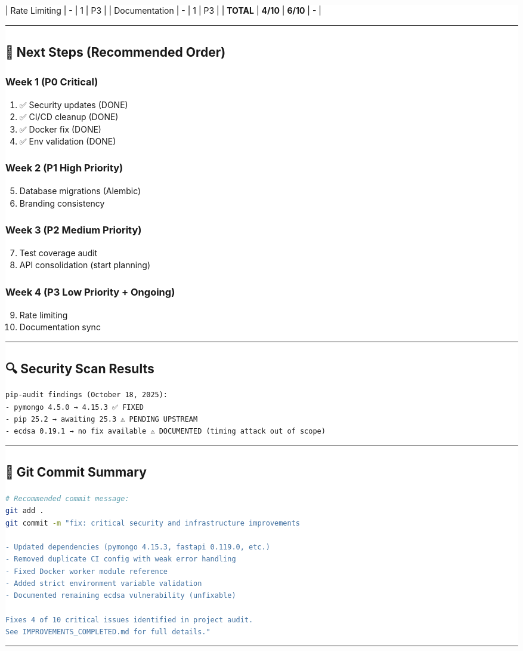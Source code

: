 | Rate Limiting | - | 1 | P3 |
| Documentation | - | 1 | P3 |
| **TOTAL** | **4/10** | **6/10** | - |

---

## 🎯 Next Steps (Recommended Order)

### Week 1 (P0 Critical)
1. ✅ Security updates (DONE)
2. ✅ CI/CD cleanup (DONE)
3. ✅ Docker fix (DONE)
4. ✅ Env validation (DONE)

### Week 2 (P1 High Priority)
5. Database migrations (Alembic)
6. Branding consistency

### Week 3 (P2 Medium Priority)
7. Test coverage audit
8. API consolidation (start planning)

### Week 4 (P3 Low Priority + Ongoing)
9. Rate limiting
10. Documentation sync

---

## 🔍 Security Scan Results

```
pip-audit findings (October 18, 2025):
- pymongo 4.5.0 → 4.15.3 ✅ FIXED
- pip 25.2 → awaiting 25.3 ⚠️ PENDING UPSTREAM
- ecdsa 0.19.1 → no fix available ⚠️ DOCUMENTED (timing attack out of scope)
```

---

## 📝 Git Commit Summary

```bash
# Recommended commit message:
git add .
git commit -m "fix: critical security and infrastructure improvements

- Updated dependencies (pymongo 4.15.3, fastapi 0.119.0, etc.)
- Removed duplicate CI config with weak error handling
- Fixed Docker worker module reference
- Added strict environment variable validation
- Documented remaining ecdsa vulnerability (unfixable)

Fixes 4 of 10 critical issues identified in project audit.
See IMPROVEMENTS_COMPLETED.md for full details."
```

---